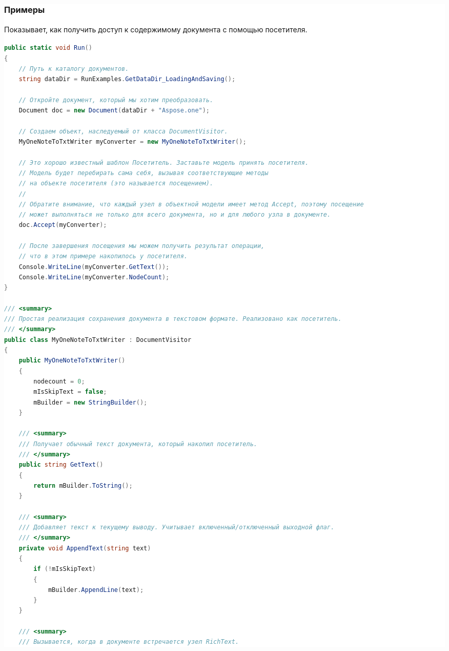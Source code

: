 
### Примеры

Показывает, как получить доступ к содержимому документа с помощью посетителя.

```csharp
public static void Run()
{
    // Путь к каталогу документов.
    string dataDir = RunExamples.GetDataDir_LoadingAndSaving();

    // Откройте документ, который мы хотим преобразовать.
    Document doc = new Document(dataDir + "Aspose.one");

    // Создаем объект, наследуемый от класса DocumentVisitor.
    MyOneNoteToTxtWriter myConverter = new MyOneNoteToTxtWriter();

    // Это хорошо известный шаблон Посетитель. Заставьте модель принять посетителя.
    // Модель будет перебирать сама себя, вызывая соответствующие методы
    // на объекте посетителя (это называется посещением).
    //
    // Обратите внимание, что каждый узел в объектной модели имеет метод Accept, поэтому посещение
    // может выполняться не только для всего документа, но и для любого узла в документе.
    doc.Accept(myConverter);

    // После завершения посещения мы можем получить результат операции,
    // что в этом примере накопилось у посетителя.
    Console.WriteLine(myConverter.GetText());
    Console.WriteLine(myConverter.NodeCount);            
}

/// <summary>
/// Простая реализация сохранения документа в текстовом формате. Реализовано как посетитель.
/// </summary>
public class MyOneNoteToTxtWriter : DocumentVisitor
{
    public MyOneNoteToTxtWriter()
    {
        nodecount = 0;
        mIsSkipText = false;
        mBuilder = new StringBuilder();
    }

    /// <summary>
    /// Получает обычный текст документа, который накопил посетитель.
    /// </summary>
    public string GetText()
    {
        return mBuilder.ToString();
    }

    /// <summary>
    /// Добавляет текст к текущему выводу. Учитывает включенный/отключенный выходной флаг.
    /// </summary>
    private void AppendText(string text)
    {
        if (!mIsSkipText)
        {
            mBuilder.AppendLine(text);
        }
    }

    /// <summary>
    /// Вызывается, когда в документе встречается узел RichText.
```